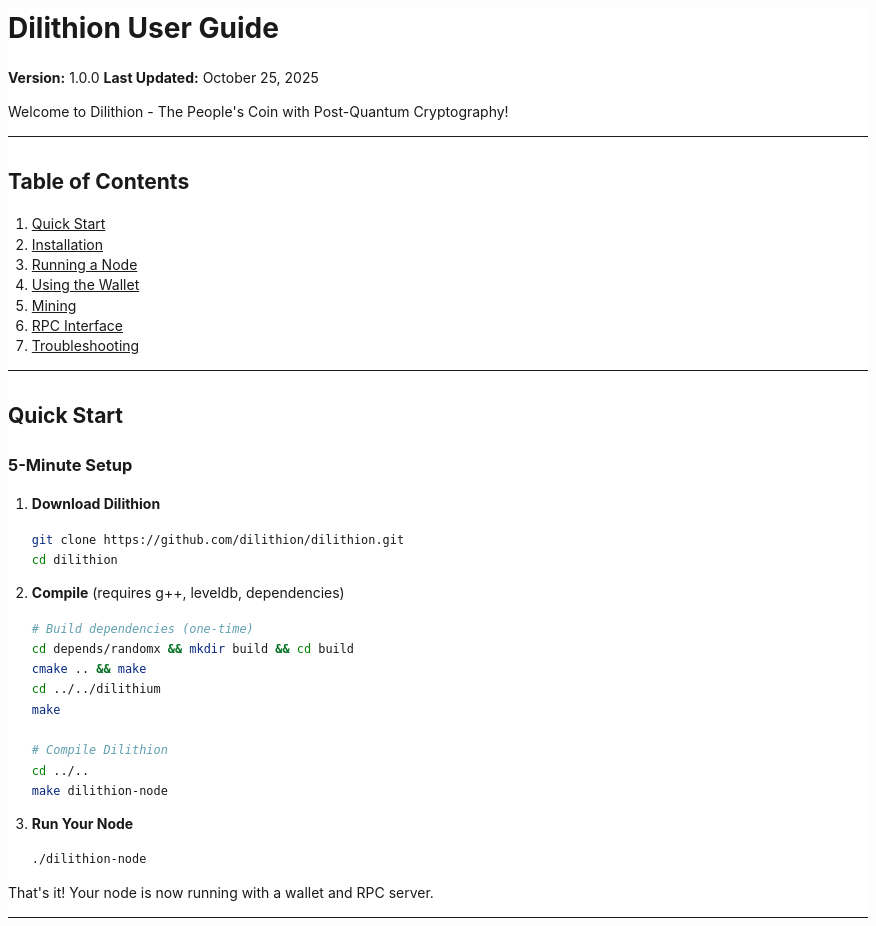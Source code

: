 # Dilithion User Guide

**Version:** 1.0.0
**Last Updated:** October 25, 2025

Welcome to Dilithion - The People's Coin with Post-Quantum Cryptography!

---

## Table of Contents

1. [Quick Start](#quick-start)
2. [Installation](#installation)
3. [Running a Node](#running-a-node)
4. [Using the Wallet](#using-the-wallet)
5. [Mining](#mining)
6. [RPC Interface](#rpc-interface)
7. [Troubleshooting](#troubleshooting)

---

## Quick Start

### 5-Minute Setup

1. **Download Dilithion**
   ```bash
   git clone https://github.com/dilithion/dilithion.git
   cd dilithion
   ```

2. **Compile** (requires g++, leveldb, dependencies)
   ```bash
   # Build dependencies (one-time)
   cd depends/randomx && mkdir build && cd build
   cmake .. && make
   cd ../../dilithium
   make

   # Compile Dilithion
   cd ../..
   make dilithion-node
   ```

3. **Run Your Node**
   ```bash
   ./dilithion-node
   ```

That's it! Your node is now running with a wallet and RPC server.

---
